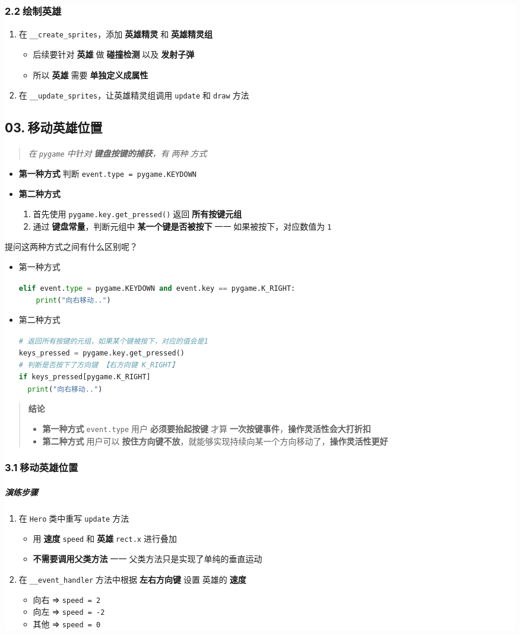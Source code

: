### 2.2 绘制英雄

1. 在 `__create_sprites`，添加 **英雄精灵** 和 **英雄精灵组**

   - 后续要针对 **英雄** 做 **碰撞检测** 以及 **发射子弹**

   - 所以 **英雄** 需要 **单独定义成属性**

2. 在 `__update_sprites`，让英雄精灵组调用 `update` 和 `draw` 方法

## 03. 移动英雄位置

> *在 `pygame` 中针对 **键盘按键的捕获**，有 两种 方式*

- **第一种方式** 判断 `event.type = pygame.KEYDOWN`

- **第二种方式**
  1. 首先使用 `pygame.key.get_pressed()` 返回 **所有按键元组**
  2. 通过 **键盘常量**，判断元组中 **某一个键是否被按下** 一一 如果被按下，对应数值为 `1`

提问这两种方式之间有什么区别呢？

- 第一种方式

  ```python
  elif event.type = pygame.KEYDOWN and event.key == pygame.K_RIGHT:
      print("向右移动..")
  ```

- 第二种方式

  ```python
  # 返回所有按键的元组，如果某个键被按下，对应的值会是1
  keys_pressed = pygame.key.get_pressed()
  # 判断是否按下了方向键 【右方向键 K_RIGHT】
  if keys_pressed[pygame.K_RIGHT]
  	print("向右移动..")
  ```

> **结论**
>
> - **第一种方式** `event.type` 用户 **必须要抬起按键** 才算 **一次按键事件**，**操作灵活性会大打折扣**
> - **第二种方式** 用户可以 **按住方向键不放**，就能够实现持续向某一个方向移动了，**操作灵活性更好**

### 3.1 移动英雄位置

##### 演练步骤

1. 在 `Hero` 类中重写 `update` 方法

   - 用 **速度** `speed` 和 **英雄** `rect.x` 进行叠加

   - **不需要调用父类方法** 一一 父类方法只是实现了单纯的垂直运动

2. 在 `__event_handler` 方法中根据 **左右方向键** 设置 英雄的 **速度**

   - 向右 => `speed = 2`
   - 向左 => `speed = -2`
   - 其他 => `speed = 0`
